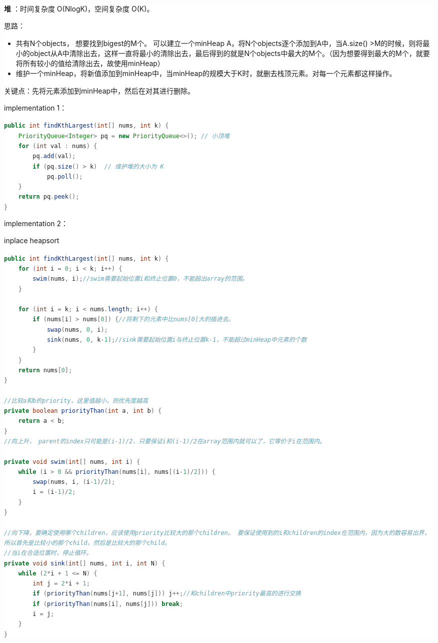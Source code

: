 **堆**  ：时间复杂度 O(NlogK)，空间复杂度 O(K)。

思路：

- 共有N个objects， 想要找到bigest的M个。 可以建立一个minHeap A，将N个objects逐个添加到A中，当A.size() >M的时候，则将最小的object从A中清除出去，这样一直将最小的清除出去，最后得到的就是N个objects中最大的M个。（因为想要得到最大的M个，就要将所有较小的值给清除出去，故使用minHeap）
- 维护一个minHeap，将新值添加到minHeap中，当minHeap的规模大于K时，就删去栈顶元素。对每一个元素都这样操作。

关键点：先将元素添加到minHeap中，然后在对其进行删除。

implementation 1：

```java
public int findKthLargest(int[] nums, int k) {
    PriorityQueue<Integer> pq = new PriorityQueue<>(); // 小顶堆
    for (int val : nums) {
        pq.add(val);
        if (pq.size() > k)  // 维护堆的大小为 K
            pq.poll();
    }
    return pq.peek();
}
```

implementation 2：

inplace heapsort

```java
public int findKthLargest(int[] nums, int k) {
	for (int i = 0; i < k; i++) {
        swim(nums, i);//swim需要起始位置i和终止位置0，不能超出array的范围。
    }
    
    for (int i = k; i < nums.length; i++) {
        if (nums[i] > nums[0]) {//将剩下的元素中比nums[0]大的插进去。
            swap(nums, 0, i);
            sink(nums, 0, k-1);//sink需要起始位置i与终止位置k-1，不能超过minHeap中元素的个数
        }
    }
    return nums[0];
}

//比较a和b的priority，这里值越小，则优先度越高
private boolean priorityThan(int a, int b) {
    return a < b; 
}
//向上升， parent的index只可能是(i-1)/2，只要保证i和(i-1)/2在array范围内就可以了，它等价于i在范围内。

private void swim(int[] nums, int i) {
    while (i > 0 && priorityThan(nums[i], nums[(i-1)/2])) {
        swap(nums, i, (i-1)/2);
        i = (i-1)/2;
    }
}

//向下降，要确定使用哪个children，应该使用priority比较大的那个children。 要保证使用到的i和children的index在范围内，因为大的数容易出界，所以首先是比较小的那个child，然后是比较大的那个child。
//当i在合适位置时，停止循环。
private void sink(int[] nums, int i, int N) {
    while (2*i + 1 <= N) {
        int j = 2*i + 1;
        if (priorityThan(nums[j+1], nums[j])) j++;//和children中priority最高的进行交换
        if (priorityThan(nums[i], nums[j])) break;
        i = j;        
    }
}

```